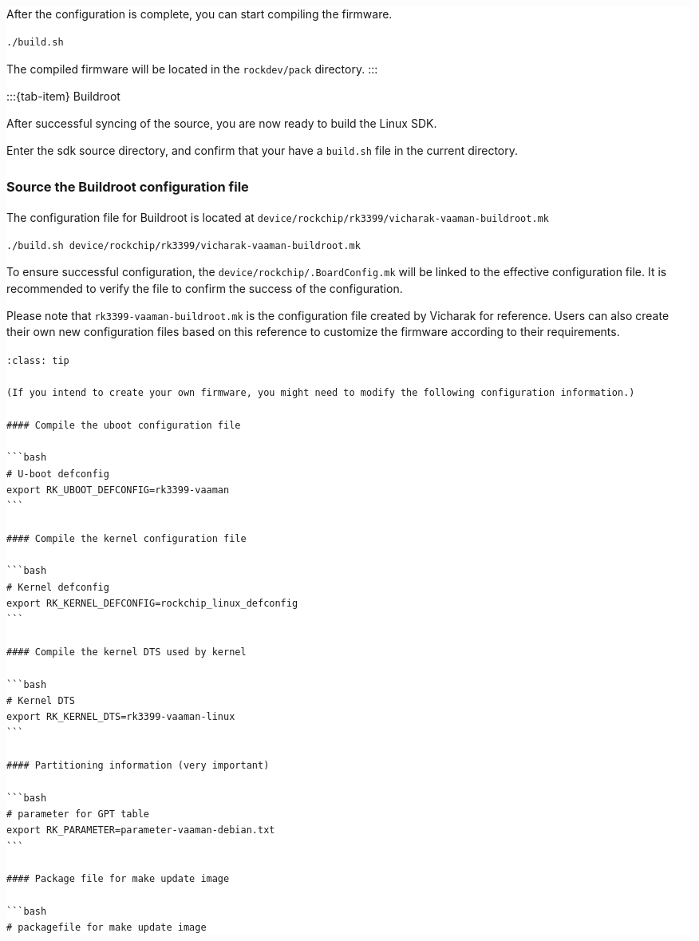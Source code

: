 After the configuration is complete, you can start compiling the firmware.

```bash
./build.sh
```

The compiled firmware will be located in the `rockdev/pack` directory.
:::

:::{tab-item} Buildroot

After successful syncing of the source, you are now ready to build the Linux SDK.

Enter the sdk source directory, and confirm that your have a `build.sh` file in the current directory.

### Source the Buildroot configuration file

The configuration file for Buildroot is located at `device/rockchip/rk3399/vicharak-vaaman-buildroot.mk`

```bash
./build.sh device/rockchip/rk3399/vicharak-vaaman-buildroot.mk
```

To ensure successful configuration, the `device/rockchip/.BoardConfig.mk` will
be linked to the effective configuration file. It is recommended to verify
the file to confirm the success of the configuration.

Please note that `rk3399-vaaman-buildroot.mk` is the configuration file created by
Vicharak for reference. Users can also create their own new configuration files
based on this reference to customize the firmware according to their requirements.

````{admonition} Important configuration details:
:class: tip

(If you intend to create your own firmware, you might need to modify the following configuration information.)

#### Compile the uboot configuration file

```bash
# U-boot defconfig
export RK_UBOOT_DEFCONFIG=rk3399-vaaman
```

#### Compile the kernel configuration file

```bash
# Kernel defconfig
export RK_KERNEL_DEFCONFIG=rockchip_linux_defconfig
```

#### Compile the kernel DTS used by kernel

```bash
# Kernel DTS
export RK_KERNEL_DTS=rk3399-vaaman-linux
```

#### Partitioning information (very important)

```bash
# parameter for GPT table
export RK_PARAMETER=parameter-vaaman-debian.txt
```

#### Package file for make update image

```bash
# packagefile for make update image
````